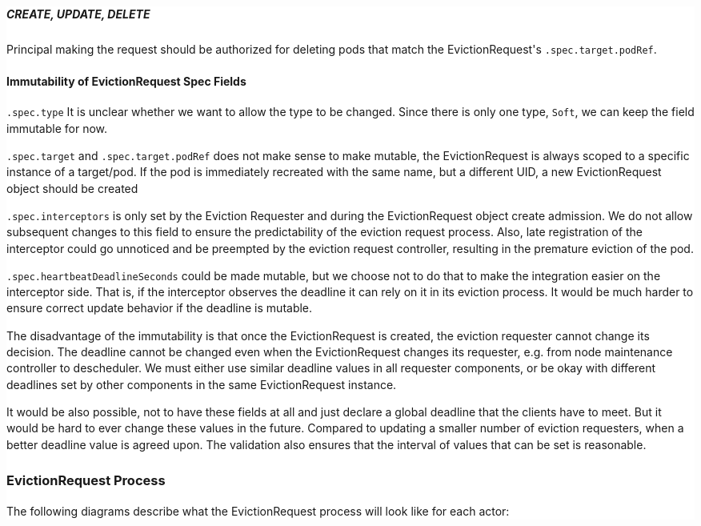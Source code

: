 ##### CREATE, UPDATE, DELETE

Principal making the request should be authorized for deleting pods that match the EvictionRequest's
`.spec.target.podRef`.

#### Immutability of EvictionRequest Spec Fields

`.spec.type` It is unclear whether we want to allow the type to be changed. Since there is only one
type, `Soft`, we can keep the field immutable for now.

`.spec.target` and `.spec.target.podRef` does not make sense to make mutable, the EvictionRequest is
always scoped to a specific instance of a target/pod. If the pod is immediately recreated with the
same name, but a different UID, a new EvictionRequest object should be created

`.spec.interceptors` is only set by the Eviction Requester and during the EvictionRequest object
create admission. We do not allow subsequent changes to this field to ensure the predictability of
the eviction request process. Also, late registration of the interceptor could go unnoticed and be
preempted by the eviction request controller, resulting in the premature eviction of the pod.

`.spec.heartbeatDeadlineSeconds` could be made mutable, but we choose not to do that to make the
integration easier on the interceptor side. That is, if the interceptor observes the deadline it can
rely on it in its eviction process. It would be much harder to ensure correct update behavior if the
deadline is mutable.

The disadvantage of the immutability is that once the EvictionRequest is created, the eviction
requester cannot change its decision. The deadline cannot be changed even when the EvictionRequest
changes its requester, e.g. from node maintenance controller to descheduler. We must either use
similar deadline values in all requester components, or be okay with different deadlines set by
other components in the same EvictionRequest instance.

It would be also possible, not to have these fields at all and just declare a global deadline that
the clients have to meet. But it would be hard to ever change these values in the future. Compared
to updating a smaller number of eviction requesters, when a better deadline value is agreed upon.
The validation also ensures that the interval of values that can be set is reasonable.



### EvictionRequest Process

The following diagrams describe what the EvictionRequest process will look like for each actor:
